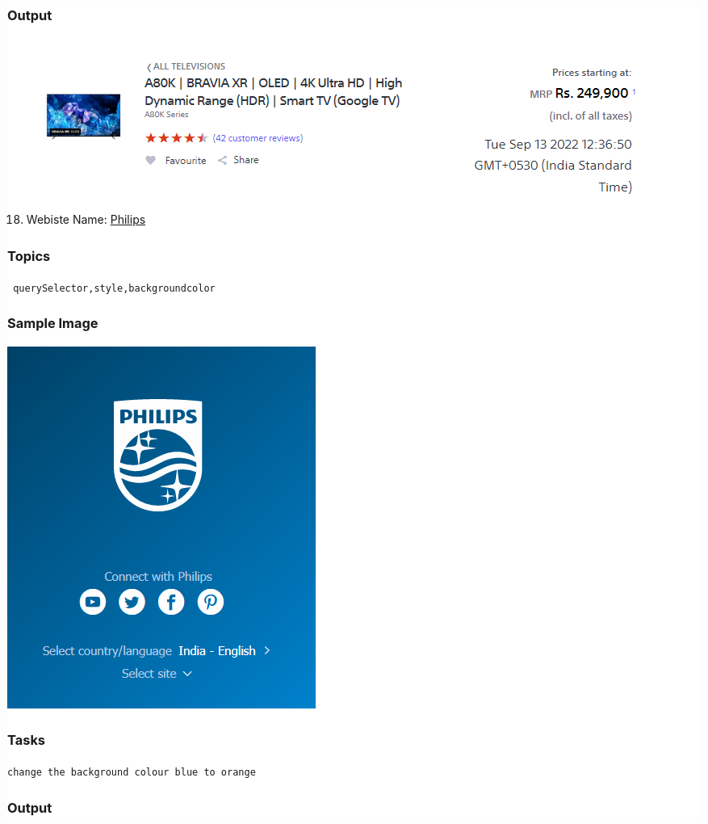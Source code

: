 ### Output

![Output](./pic/Pic32.png)

18. Webiste Name: [Philips](https://www.philips.co.in/)

### Topics

     querySelector,style,backgroundcolor

### Sample Image

![Sample One](./pic/Pic34.png)

### Tasks

    change the background colour blue to orange

### Output
